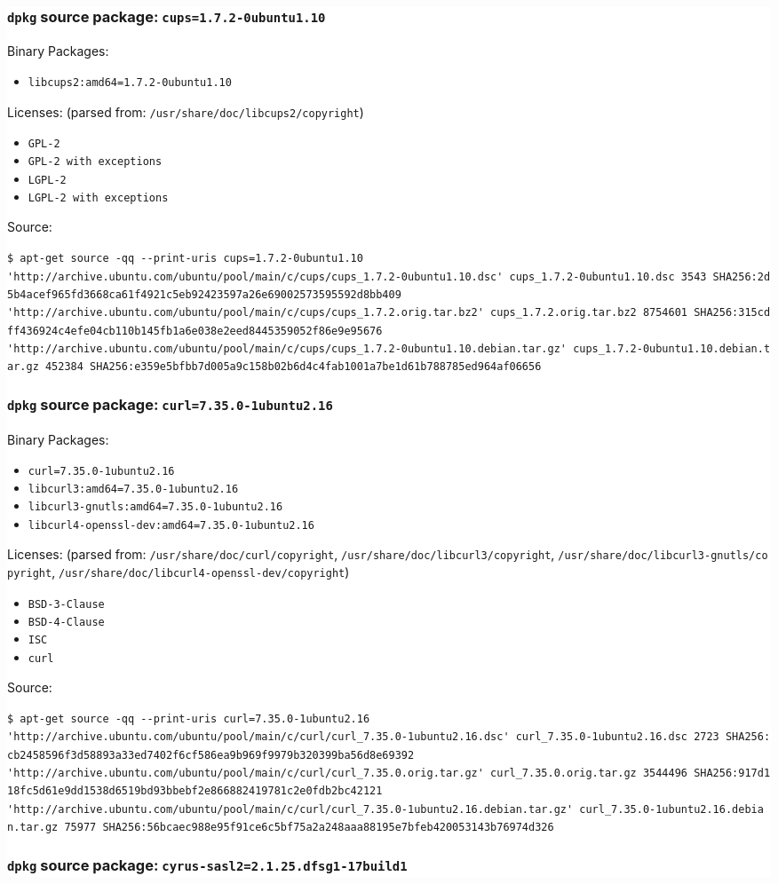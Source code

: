 ### `dpkg` source package: `cups=1.7.2-0ubuntu1.10`

Binary Packages:

- `libcups2:amd64=1.7.2-0ubuntu1.10`

Licenses: (parsed from: `/usr/share/doc/libcups2/copyright`)

- `GPL-2`
- `GPL-2 with exceptions`
- `LGPL-2`
- `LGPL-2 with exceptions`

Source:

```console
$ apt-get source -qq --print-uris cups=1.7.2-0ubuntu1.10
'http://archive.ubuntu.com/ubuntu/pool/main/c/cups/cups_1.7.2-0ubuntu1.10.dsc' cups_1.7.2-0ubuntu1.10.dsc 3543 SHA256:2d5b4acef965fd3668ca61f4921c5eb92423597a26e69002573595592d8bb409
'http://archive.ubuntu.com/ubuntu/pool/main/c/cups/cups_1.7.2.orig.tar.bz2' cups_1.7.2.orig.tar.bz2 8754601 SHA256:315cdff436924c4efe04cb110b145fb1a6e038e2eed8445359052f86e9e95676
'http://archive.ubuntu.com/ubuntu/pool/main/c/cups/cups_1.7.2-0ubuntu1.10.debian.tar.gz' cups_1.7.2-0ubuntu1.10.debian.tar.gz 452384 SHA256:e359e5bfbb7d005a9c158b02b6d4c4fab1001a7be1d61b788785ed964af06656
```

### `dpkg` source package: `curl=7.35.0-1ubuntu2.16`

Binary Packages:

- `curl=7.35.0-1ubuntu2.16`
- `libcurl3:amd64=7.35.0-1ubuntu2.16`
- `libcurl3-gnutls:amd64=7.35.0-1ubuntu2.16`
- `libcurl4-openssl-dev:amd64=7.35.0-1ubuntu2.16`

Licenses: (parsed from: `/usr/share/doc/curl/copyright`, `/usr/share/doc/libcurl3/copyright`, `/usr/share/doc/libcurl3-gnutls/copyright`, `/usr/share/doc/libcurl4-openssl-dev/copyright`)

- `BSD-3-Clause`
- `BSD-4-Clause`
- `ISC`
- `curl`

Source:

```console
$ apt-get source -qq --print-uris curl=7.35.0-1ubuntu2.16
'http://archive.ubuntu.com/ubuntu/pool/main/c/curl/curl_7.35.0-1ubuntu2.16.dsc' curl_7.35.0-1ubuntu2.16.dsc 2723 SHA256:cb2458596f3d58893a33ed7402f6cf586ea9b969f9979b320399ba56d8e69392
'http://archive.ubuntu.com/ubuntu/pool/main/c/curl/curl_7.35.0.orig.tar.gz' curl_7.35.0.orig.tar.gz 3544496 SHA256:917d118fc5d61e9dd1538d6519bd93bbebf2e866882419781c2e0fdb2bc42121
'http://archive.ubuntu.com/ubuntu/pool/main/c/curl/curl_7.35.0-1ubuntu2.16.debian.tar.gz' curl_7.35.0-1ubuntu2.16.debian.tar.gz 75977 SHA256:56bcaec988e95f91ce6c5bf75a2a248aaa88195e7bfeb420053143b76974d326
```

### `dpkg` source package: `cyrus-sasl2=2.1.25.dfsg1-17build1`
